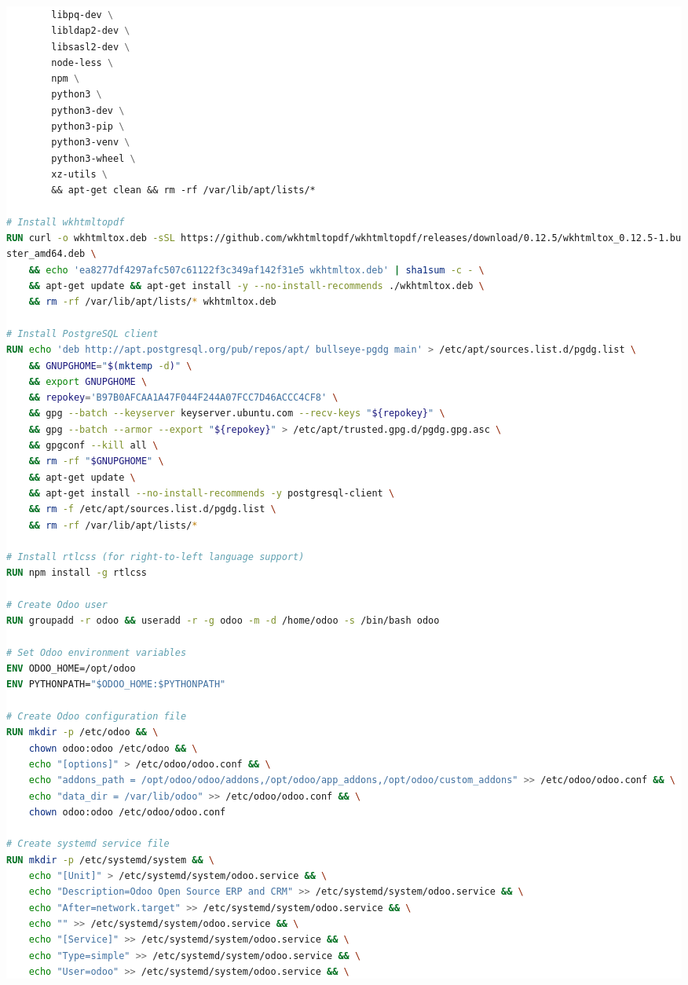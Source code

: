 ```dockerfile
        libpq-dev \
        libldap2-dev \
        libsasl2-dev \
        node-less \
        npm \
        python3 \
        python3-dev \
        python3-pip \
        python3-venv \
        python3-wheel \
        xz-utils \
        && apt-get clean && rm -rf /var/lib/apt/lists/*

# Install wkhtmltopdf
RUN curl -o wkhtmltox.deb -sSL https://github.com/wkhtmltopdf/wkhtmltopdf/releases/download/0.12.5/wkhtmltox_0.12.5-1.buster_amd64.deb \
    && echo 'ea8277df4297afc507c61122f3c349af142f31e5 wkhtmltox.deb' | sha1sum -c - \
    && apt-get update && apt-get install -y --no-install-recommends ./wkhtmltox.deb \
    && rm -rf /var/lib/apt/lists/* wkhtmltox.deb

# Install PostgreSQL client
RUN echo 'deb http://apt.postgresql.org/pub/repos/apt/ bullseye-pgdg main' > /etc/apt/sources.list.d/pgdg.list \
    && GNUPGHOME="$(mktemp -d)" \
    && export GNUPGHOME \
    && repokey='B97B0AFCAA1A47F044F244A07FCC7D46ACCC4CF8' \
    && gpg --batch --keyserver keyserver.ubuntu.com --recv-keys "${repokey}" \
    && gpg --batch --armor --export "${repokey}" > /etc/apt/trusted.gpg.d/pgdg.gpg.asc \
    && gpgconf --kill all \
    && rm -rf "$GNUPGHOME" \
    && apt-get update \
    && apt-get install --no-install-recommends -y postgresql-client \
    && rm -f /etc/apt/sources.list.d/pgdg.list \
    && rm -rf /var/lib/apt/lists/*

# Install rtlcss (for right-to-left language support)
RUN npm install -g rtlcss

# Create Odoo user
RUN groupadd -r odoo && useradd -r -g odoo -m -d /home/odoo -s /bin/bash odoo

# Set Odoo environment variables
ENV ODOO_HOME=/opt/odoo
ENV PYTHONPATH="$ODOO_HOME:$PYTHONPATH"

# Create Odoo configuration file
RUN mkdir -p /etc/odoo && \
    chown odoo:odoo /etc/odoo && \
    echo "[options]" > /etc/odoo/odoo.conf && \
    echo "addons_path = /opt/odoo/odoo/addons,/opt/odoo/app_addons,/opt/odoo/custom_addons" >> /etc/odoo/odoo.conf && \
    echo "data_dir = /var/lib/odoo" >> /etc/odoo/odoo.conf && \
    chown odoo:odoo /etc/odoo/odoo.conf

# Create systemd service file
RUN mkdir -p /etc/systemd/system && \
    echo "[Unit]" > /etc/systemd/system/odoo.service && \
    echo "Description=Odoo Open Source ERP and CRM" >> /etc/systemd/system/odoo.service && \
    echo "After=network.target" >> /etc/systemd/system/odoo.service && \
    echo "" >> /etc/systemd/system/odoo.service && \
    echo "[Service]" >> /etc/systemd/system/odoo.service && \
    echo "Type=simple" >> /etc/systemd/system/odoo.service && \
    echo "User=odoo" >> /etc/systemd/system/odoo.service && \
```